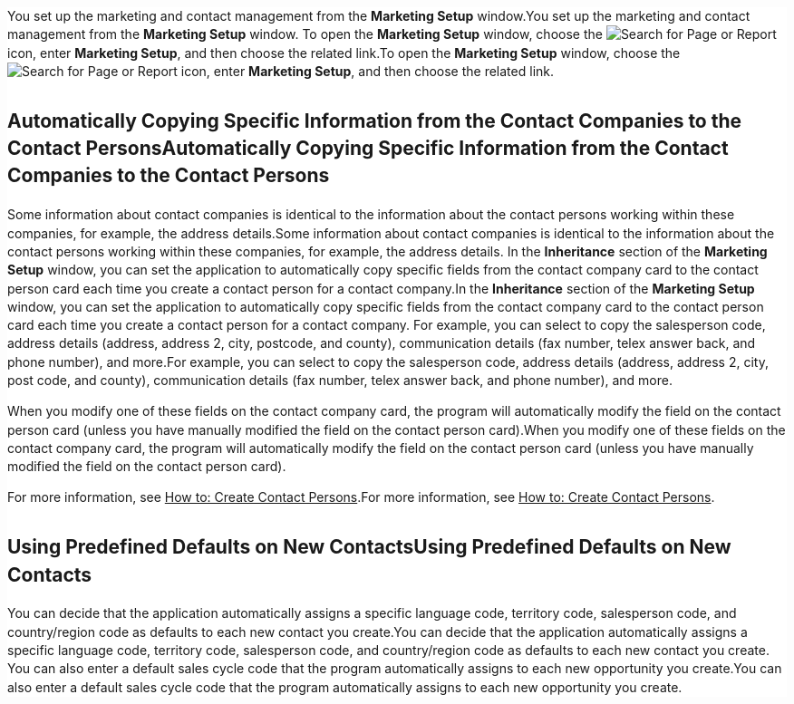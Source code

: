 <span data-ttu-id="c5d47-112">You set up the marketing and contact management from the **Marketing Setup** window.</span><span class="sxs-lookup"><span data-stu-id="c5d47-112">You set up the marketing and contact management from the **Marketing Setup** window.</span></span> <span data-ttu-id="c5d47-113">To open the **Marketing Setup** window, choose the ![Search for Page or Report](media/ui-search/search_small.png "Search for Page or Report icon") icon, enter **Marketing Setup**, and then choose the related link.</span><span class="sxs-lookup"><span data-stu-id="c5d47-113">To open the **Marketing Setup** window, choose the ![Search for Page or Report](media/ui-search/search_small.png "Search for Page or Report icon") icon, enter **Marketing Setup**, and then choose the related link.</span></span>

## <a name="automatically-copying-specific-information-from-the-contact-companies-to-the-contact-persons"></a><span data-ttu-id="c5d47-114">Automatically Copying Specific Information from the Contact Companies to the Contact Persons</span><span class="sxs-lookup"><span data-stu-id="c5d47-114">Automatically Copying Specific Information from the Contact Companies to the Contact Persons</span></span>
<span data-ttu-id="c5d47-115">Some information about contact companies is identical to the information about the contact persons working within these companies, for example, the address details.</span><span class="sxs-lookup"><span data-stu-id="c5d47-115">Some information about contact companies is identical to the information about the contact persons working within these companies, for example, the address details.</span></span> <span data-ttu-id="c5d47-116">In the **Inheritance** section of the **Marketing Setup** window, you can set the application to automatically copy specific fields from the contact company card to the contact person card each time you create a contact person for a contact company.</span><span class="sxs-lookup"><span data-stu-id="c5d47-116">In the **Inheritance** section of the **Marketing Setup** window, you can set the application to automatically copy specific fields from the contact company card to the contact person card each time you create a contact person for a contact company.</span></span> <span data-ttu-id="c5d47-117">For example, you can select to copy the salesperson code, address details (address, address 2, city, postcode, and county), communication details (fax number, telex answer back, and phone number), and more.</span><span class="sxs-lookup"><span data-stu-id="c5d47-117">For example, you can select to copy the salesperson code, address details (address, address 2, city, post code, and county), communication details (fax number, telex answer back, and phone number), and more.</span></span>

<span data-ttu-id="c5d47-118">When you modify one of these fields on the contact company card, the program will automatically modify the field on the contact person card (unless you have manually modified the field on the contact person card).</span><span class="sxs-lookup"><span data-stu-id="c5d47-118">When you modify one of these fields on the contact company card, the program will automatically modify the field on the contact person card (unless you have manually modified the field on the contact person card).</span></span>

<span data-ttu-id="c5d47-119">For more information, see [How to: Create Contact Persons](marketing-how-create-contact-persons.md).</span><span class="sxs-lookup"><span data-stu-id="c5d47-119">For more information, see [How to: Create Contact Persons](marketing-how-create-contact-persons.md).</span></span>

## <a name="using-predefined-defaults-on-new-contacts"></a><span data-ttu-id="c5d47-120">Using Predefined Defaults on New Contacts</span><span class="sxs-lookup"><span data-stu-id="c5d47-120">Using Predefined Defaults on New Contacts</span></span>
<span data-ttu-id="c5d47-121">You can decide that the application automatically assigns a specific language code, territory code, salesperson code, and country/region code as defaults to each new contact you create.</span><span class="sxs-lookup"><span data-stu-id="c5d47-121">You can decide that the application automatically assigns a specific language code, territory code, salesperson code, and country/region code as defaults to each new contact you create.</span></span> <span data-ttu-id="c5d47-122">You can also enter a default sales cycle code that the program automatically assigns to each new opportunity you create.</span><span class="sxs-lookup"><span data-stu-id="c5d47-122">You can also enter a default sales cycle code that the program automatically assigns to each new opportunity you create.</span></span>
